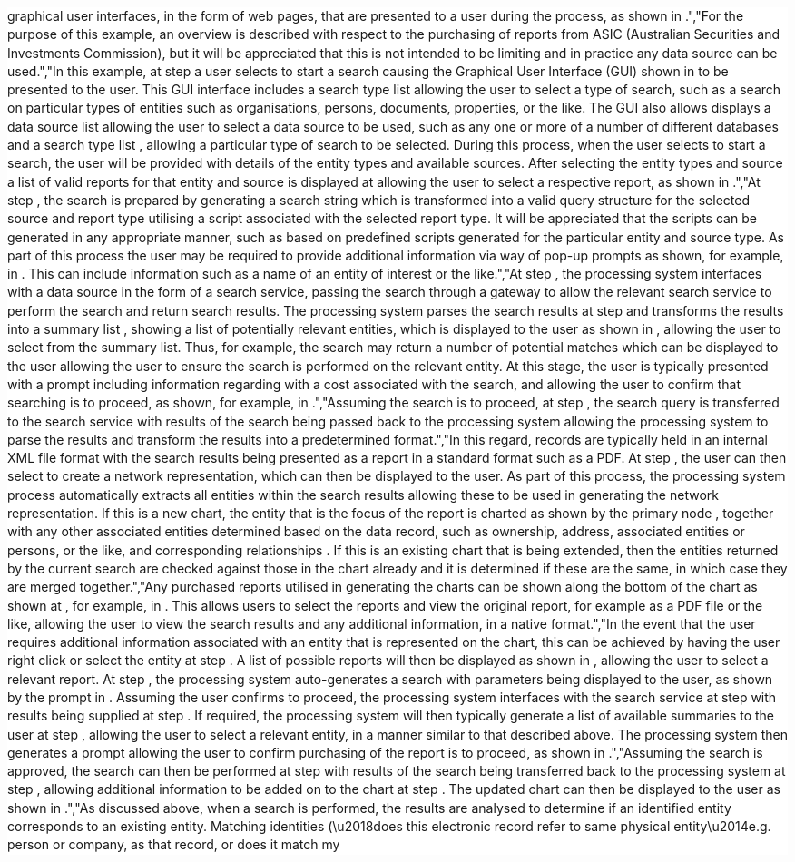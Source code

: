 graphical user interfaces, in the form of web pages, that are presented to a user during the process, as shown in .","For the purpose of this example, an overview is described with respect to the purchasing of reports from ASIC (Australian Securities and Investments Commission), but it will be appreciated that this is not intended to be limiting and in practice any data source can be used.","In this example, at step  a user selects to start a search causing the Graphical User Interface (GUI) shown in  to be presented to the user. This GUI interface includes a search type list  allowing the user to select a type of search, such as a search on particular types of entities such as organisations, persons, documents, properties, or the like. The GUI also allows displays a data source list  allowing the user to select a data source  to be used, such as any one or more of a number of different databases and a search type list , allowing a particular type of search to be selected. During this process, when the user selects to start a search, the user will be provided with details of the entity types and available sources. After selecting the entity types and source a list of valid reports for that entity and source is displayed at  allowing the user to select a respective report, as shown in .","At step , the search is prepared by generating a search string which is transformed into a valid query structure for the selected source and report type utilising a script associated with the selected report type. It will be appreciated that the scripts can be generated in any appropriate manner, such as based on predefined scripts generated for the particular entity and source type. As part of this process the user may be required to provide additional information via way of pop-up prompts  as shown, for example, in . This can include information such as a name of an entity of interest or the like.","At step , the processing system  interfaces with a data source  in the form of a search service, passing the search through a gateway to allow the relevant search service to perform the search and return search results. The processing system  parses the search results at step  and transforms the results into a summary list , showing a list of potentially relevant entities, which is displayed to the user as shown in , allowing the user to select from the summary list. Thus, for example, the search may return a number of potential matches which can be displayed to the user allowing the user to ensure the search is performed on the relevant entity. At this stage, the user is typically presented with a prompt  including information regarding with a cost associated with the search, and allowing the user to confirm that searching is to proceed, as shown, for example, in .","Assuming the search is to proceed, at step , the search query is transferred to the search service with results of the search being passed back to the processing system  allowing the processing system  to parse the results and transform the results into a predetermined format.","In this regard, records are typically held in an internal XML file format with the search results being presented as a report in a standard format such as a PDF. At step , the user can then select to create a network representation, which can then be displayed to the user. As part of this process, the processing system  process automatically extracts all entities within the search results allowing these to be used in generating the network representation. If this is a new chart, the entity that is the focus of the report is charted as shown by the primary node , together with any other associated entities  determined based on the data record, such as ownership, address, associated entities or persons, or the like, and corresponding relationships . If this is an existing chart that is being extended, then the entities returned by the current search are checked against those in the chart already and it is determined if these are the same, in which case they are merged together.","Any purchased reports utilised in generating the charts can be shown along the bottom of the chart as shown at , for example, in . This allows users to select the reports and view the original report, for example as a PDF file or the like, allowing the user to view the search results and any additional information, in a native format.","In the event that the user requires additional information associated with an entity that is represented on the chart, this can be achieved by having the user right click or select the entity at step . A list of possible reports  will then be displayed as shown in , allowing the user to select a relevant report. At step , the processing system  auto-generates a search with parameters being displayed to the user, as shown by the prompt  in . Assuming the user confirms to proceed, the processing system  interfaces with the search service at step  with results being supplied at step . If required, the processing system  will then typically generate a list of available summaries to the user at step , allowing the user to select a relevant entity, in a manner similar to that described above. The processing system  then generates a prompt  allowing the user to confirm purchasing of the report is to proceed, as shown in .","Assuming the search is approved, the search can then be performed at step  with results of the search being transferred back to the processing system  at step , allowing additional information to be added on to the chart at step . The updated chart can then be displayed to the user as shown in .","As discussed above, when a search is performed, the results are analysed to determine if an identified entity corresponds to an existing entity. Matching identities (\u2018does this electronic record refer to same physical entity\u2014e.g. person or company, as that record, or does it match my
